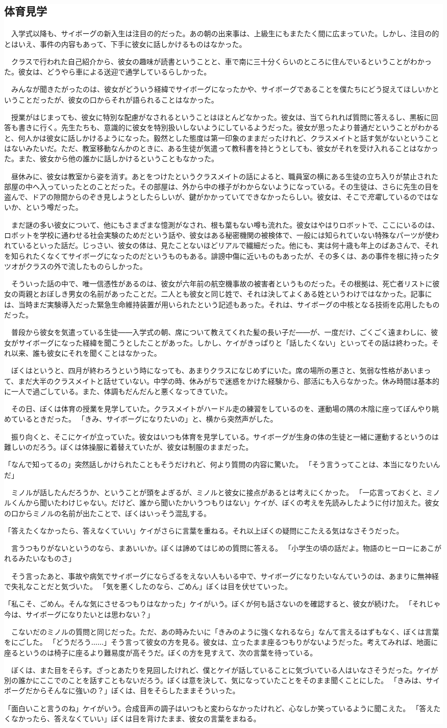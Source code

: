 ## 体育見学

　入学式以降も、サイボーグの新入生は注目の的だった。あの朝の出来事は、上級生にもまたたく間に広まっていた。しかし、注目の的とはいえ、事件の内容もあって、下手に彼女に話しかけるものはなかった。

　クラスで行われた自己紹介から、彼女の趣味が読書ということと、車で南に三十分くらいのところに住んでいるということがわかった。彼女は、どうやら車による送迎で通学しているらしかった。

　みんなが聞きたがったのは、彼女がどういう経緯でサイボーグになったかや、サイボーグであることを僕たちにどう捉えてほしいかということだったが、彼女の口からそれが語られることはなかった。

　授業がはじまっても、彼女に特別な配慮がなされるということはほとんどなかった。彼女は、当てられれば質問に答えるし、黒板に回答も書きに行く。先生たちも、意識的に彼女を特別扱いしないようにしているようだった。彼女が思ったより普通だということがわかると、何人かは彼女に話しかけるようになった。毅然とした態度は第一印象のままだったけれど、クラスメイトと話す気がないということはないみたいだ。ただ、教室移動なんかのときに、ある生徒が気遣って教科書を持とうとしても、彼女がそれを受け入れることはなかった。また、彼女から他の誰かに話しかけるということもなかった。

　昼休みに、彼女は教室から姿を消す。あとをつけたというクラスメイトの話によると、職員室の横にある生徒の立ち入りが禁止された部屋の中へ入っていったとのことだった。その部屋は、外から中の様子がわからないようになっている。その生徒は、さらに先生の目を盗んで、ドアの隙間からのぞき見しようとしたらしいが、鍵がかかっていてできなかったらしい。彼女は、そこで*充電*しているのではないか、という噂だった。

　まだ謎の多い彼女について、他にもさまざまな憶測がなされ、根も葉もない噂も流れた。彼女はやはりロボットで、ここにいるのは、ロボットを学校に通わせる社会実験のためだという話や、彼女はある秘密機関の被検体で、一般には知られていない特殊なパーツが使われているといった話だ。じっさい、彼女の体は、見たことないほどリアルで繊細だった。他にも、実は何十歳も年上のばあさんで、それを知られたくなくてサイボーグになったのだというものもある。誹謗中傷に近いものもあったが、その多くは、あの事件を根に持ったタツオがクラスの外で流したものらしかった。

　そういった話の中で、唯一信憑性があるのは、彼女が六年前の航空機事故の被害者というものだった。その根拠は、死亡者リストに彼女の両親とおぼしき男女の名前があったことだ。二人とも彼女と同じ姓で、それは決してよくある姓というわけではなかった。記事には、当時まだ実験導入だった緊急生命維持装置が用いられたという記述もあった。それは、サイボーグの中核となる技術を応用したものだった。

　普段から彼女を気遣っている生徒――入学式の朝、席について教えてくれた髪の長い子だ――が、一度だけ、ごくごく遠まわしに、彼女がサイボーグになった経緯を聞こうとしたことがあった。しかし、ケイがきっぱりと「話したくない」といってその話は終わった。それ以来、誰も彼女にそれを聞くことはなかった。

　ぼくはというと、四月が終わろうという時になっても、あまりクラスになじめずにいた。席の場所の悪さと、気弱な性格があいまって、まだ大半のクラスメイトと話せていない。中学の時、休みがちで迷惑をかけた経験から、部活にも入らなかった。休み時間は基本的に一人で過ごしている。また、体調もだんだんと悪くなってきていた。

　その日、ぼくは体育の授業を見学していた。クラスメイトがハードル走の練習をしているのを、運動場の隅の木陰に座ってぼんやり眺めているときだった。
「きみ、サイボーグになりたいの」と、横から突然声がした。

　振り向くと、そこにケイが立っていた。彼女はいつも体育を見学している。サイボーグが生身の体の生徒と一緒に運動するというのは難しいのだろう。ぼくは体操服に着替えていたが、彼女は制服のままだった。

「なんで知ってるの」突然話しかけられたこともそうだけれど、何より質問の内容に驚いた。
「そう言うってことは、本当になりたいんだ」

　ミノルが話したんだろうか、ということが頭をよぎるが、ミノルと彼女に接点があるとは考えにくかった。
「一応言っておくと、ミノルくんから聞いたわけじゃない。だけど、誰から聞いたかいうつもりはない」ケイが、ぼくの考えを先読みしたように付け加えた。彼女の口からミノルの名前が出たことで、ぼくはいっそう混乱する。

「答えたくなかったら、答えなくていい」ケイがさらに言葉を重ねる。それ以上ぼくの疑問にこたえる気はなさそうだった。

　言うつもりがないというのなら、まあいいか。ぼくは諦めてはじめの質問に答える。
「小学生の頃の話だよ。物語のヒーローにあこがれるみたいなものさ」

　そう言ったあと、事故や病気でサイボーグにならざるをえない人もいる中で、サイボーグになりたいなんていうのは、あまりに無神経で失礼なことだと気づいた。
「気を悪くしたのなら、ごめん」ぼくは目を伏せていった。

「私こそ、ごめん。そんな気にさせるつもりはなかった」ケイがいう。ぼくが何も話さないのを確認すると、彼女が続けた。
「それじゃ今は、サイボーグになりたいとは思わない？」

　こないだのミノルの質問と同じだった。ただ、あの時みたいに「きみのように強くなれるなら」なんて言えるはずもなく、ぼくは言葉をにごした。
「どうだろう……」そう言って彼女の方を見る。彼女は、立ったまま座るつもりがないようだった。考えてみれば、地面に座るというのは椅子に座るより難易度が高そうだ。ぼくの方を見すえて、次の言葉を待っている。

　ぼくは、また目をそらす。ざっとあたりを見回したけれど、僕とケイが話していることに気づいている人はいなさそうだった。ケイが別の誰かにここでのことを話すこともないだろう。ぼくは意を決して、気になっていたことをそのまま聞くことにした。
「きみは、サイボーグだからそんなに強いの？」ぼくは、目をそらしたままそういった。

「面白いこと言うのね」ケイがいう。合成音声の調子はいつもと変わらなかったけれど、心なしか笑っているように聞こえた。
「答えたくなかったら、答えなくていい」ぼくは目を背けたまま、彼女の言葉をまねる。
